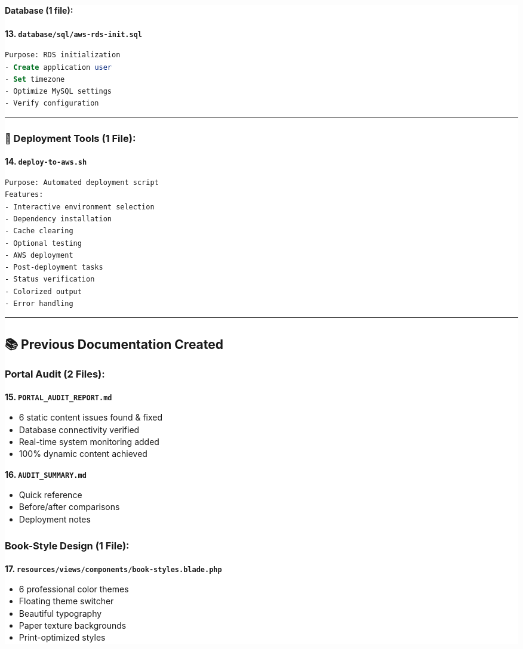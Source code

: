 #### Database (1 file):

**13. `database/sql/aws-rds-init.sql`**
```sql
Purpose: RDS initialization
- Create application user
- Set timezone
- Optimize MySQL settings
- Verify configuration
```

---

### 🚀 Deployment Tools (1 File):

**14. `deploy-to-aws.sh`**
```bash
Purpose: Automated deployment script
Features:
- Interactive environment selection
- Dependency installation
- Cache clearing
- Optional testing
- AWS deployment
- Post-deployment tasks
- Status verification
- Colorized output
- Error handling
```

---

## 📚 Previous Documentation Created

### Portal Audit (2 Files):

**15. `PORTAL_AUDIT_REPORT.md`**
- 6 static content issues found & fixed
- Database connectivity verified
- Real-time system monitoring added
- 100% dynamic content achieved

**16. `AUDIT_SUMMARY.md`**
- Quick reference
- Before/after comparisons
- Deployment notes

### Book-Style Design (1 File):

**17. `resources/views/components/book-styles.blade.php`**
- 6 professional color themes
- Floating theme switcher
- Beautiful typography
- Paper texture backgrounds
- Print-optimized styles
